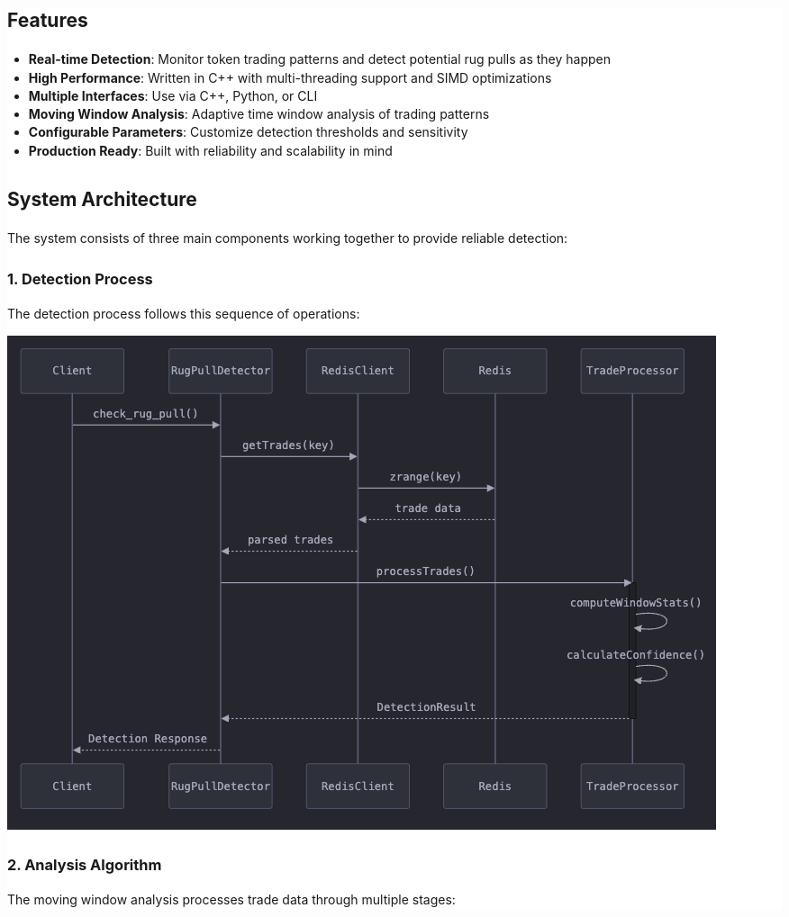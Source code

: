 ## Features

- **Real-time Detection**: Monitor token trading patterns and detect potential rug pulls as they happen
- **High Performance**: Written in C++ with multi-threading support and SIMD optimizations
- **Multiple Interfaces**: Use via C++, Python, or CLI
- **Moving Window Analysis**: Adaptive time window analysis of trading patterns
- **Configurable Parameters**: Customize detection thresholds and sensitivity
- **Production Ready**: Built with reliability and scalability in mind

## System Architecture

The system consists of three main components working together to provide reliable detection:

### 1. Detection Process

The detection process follows this sequence of operations:

![Detection Sequence](images/sequence.png)

### 2. Analysis Algorithm

The moving window analysis processes trade data through multiple stages:
